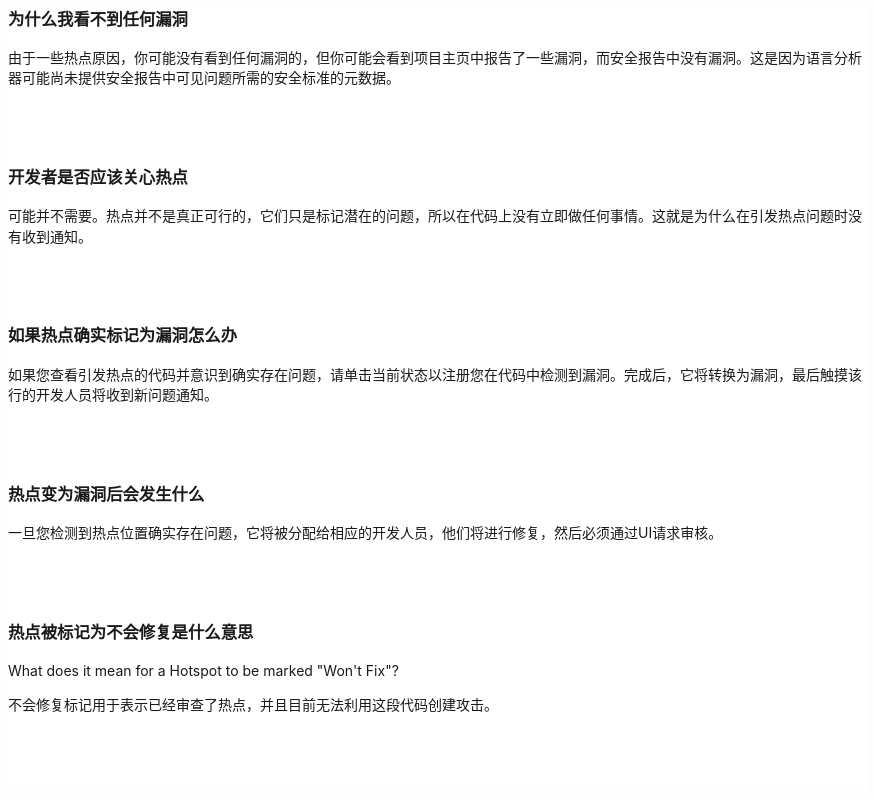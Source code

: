 

### 为什么我看不到任何漏洞


由于一些热点原因，你可能没有看到任何漏洞的，但你可能会看到项目主页中报告了一些漏洞，而安全报告中没有漏洞。这是因为语言分析器可能尚未提供安全报告中可见问题所需的安全标准的元数据。




<br/>
<br/>



### 开发者是否应该关心热点


可能并不需要。热点并不是真正可行的，它们只是标记潜在的问题，所以在代码上没有立即做任何事情。这就是为什么在引发热点问题时没有收到通知。



<br/>
<br/>



### 如果热点确实标记为漏洞怎么办


如果您查看引发热点的代码并意识到确实存在问题，请单击当前状态以注册您在代码中检测到漏洞。完成后，它将转换为漏洞，最后触摸该行的开发人员将收到新问题通知。



<br/>
<br/>



### 热点变为漏洞后会发生什么


一旦您检测到热点位置确实存在问题，它将被分配给相应的开发人员，他们将进行修复，然后必须通过UI请求审核。



<br/>
<br/>



### 热点被标记为不会修复是什么意思

What does it mean for a Hotspot to be marked "Won't Fix"?


不会修复标记用于表示已经审查了热点，并且目前无法利用这段代码创建攻击。





<br/>
<br/>
<br/>


